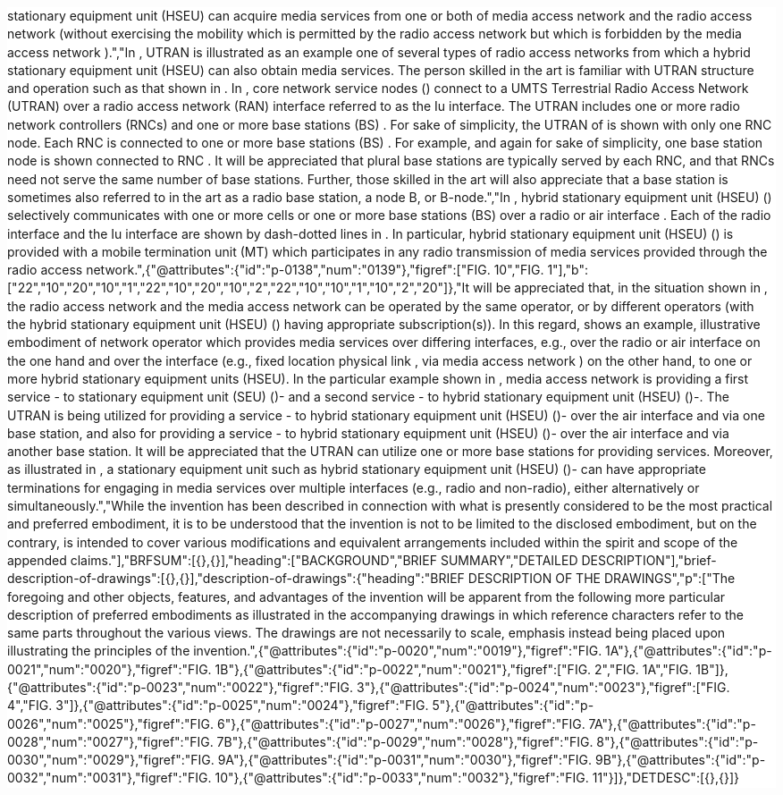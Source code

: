 stationary equipment unit (HSEU) can acquire media services from one or both of media access network  and the radio access network (without exercising the mobility which is permitted by the radio access network but which is forbidden by the media access network ).","In , UTRAN is illustrated as an example one of several types of radio access networks from which a hybrid stationary equipment unit (HSEU) can also obtain media services. The person skilled in the art is familiar with UTRAN structure and operation such as that shown in . In , core network service nodes () connect to a UMTS Terrestrial Radio Access Network (UTRAN) over a radio access network (RAN) interface referred to as the Iu interface. The UTRAN includes one or more radio network controllers (RNCs)  and one or more base stations (BS) . For sake of simplicity, the UTRAN of  is shown with only one RNC node. Each RNC  is connected to one or more base stations (BS) . For example, and again for sake of simplicity, one base station node is shown connected to RNC . It will be appreciated that plural base stations are typically served by each RNC, and that RNCs need not serve the same number of base stations. Further, those skilled in the art will also appreciate that a base station is sometimes also referred to in the art as a radio base station, a node B, or B-node.","In , hybrid stationary equipment unit (HSEU) () selectively communicates with one or more cells or one or more base stations (BS)  over a radio or air interface . Each of the radio interface  and the Iu interface are shown by dash-dotted lines in . In particular, hybrid stationary equipment unit (HSEU) () is provided with a mobile termination unit (MT)  which participates in any radio transmission of media services provided through the radio access network.",{"@attributes":{"id":"p-0138","num":"0139"},"figref":["FIG. 10","FIG. 1"],"b":["22","10","20","10","1","22","10","20","10","2","22","10","10","1","10","2","20"]},"It will be appreciated that, in the situation shown in , the radio access network and the media access network  can be operated by the same operator, or by different operators (with the hybrid stationary equipment unit (HSEU) () having appropriate subscription(s)). In this regard,  shows an example, illustrative embodiment of network operator which provides media services over differing interfaces, e.g., over the radio or air interface  on the one hand and over the interface (e.g., fixed location physical link , via media access network ) on the other hand, to one or more hybrid stationary equipment units (HSEU). In the particular example shown in , media access network  is providing a first service - to stationary equipment unit (SEU) ()- and a second service - to hybrid stationary equipment unit (HSEU) ()-. The UTRAN is being utilized for providing a service - to hybrid stationary equipment unit (HSEU) ()- over the air interface  and via one base station, and also for providing a service - to hybrid stationary equipment unit (HSEU) ()- over the air interface  and via another base station. It will be appreciated that the UTRAN can utilize one or more base stations for providing services. Moreover, as illustrated in , a stationary equipment unit such as hybrid stationary equipment unit (HSEU) ()- can have appropriate terminations for engaging in media services over multiple interfaces (e.g., radio and non-radio), either alternatively or simultaneously.","While the invention has been described in connection with what is presently considered to be the most practical and preferred embodiment, it is to be understood that the invention is not to be limited to the disclosed embodiment, but on the contrary, is intended to cover various modifications and equivalent arrangements included within the spirit and scope of the appended claims."],"BRFSUM":[{},{}],"heading":["BACKGROUND","BRIEF SUMMARY","DETAILED DESCRIPTION"],"brief-description-of-drawings":[{},{}],"description-of-drawings":{"heading":"BRIEF DESCRIPTION OF THE DRAWINGS","p":["The foregoing and other objects, features, and advantages of the invention will be apparent from the following more particular description of preferred embodiments as illustrated in the accompanying drawings in which reference characters refer to the same parts throughout the various views. The drawings are not necessarily to scale, emphasis instead being placed upon illustrating the principles of the invention.",{"@attributes":{"id":"p-0020","num":"0019"},"figref":"FIG. 1A"},{"@attributes":{"id":"p-0021","num":"0020"},"figref":"FIG. 1B"},{"@attributes":{"id":"p-0022","num":"0021"},"figref":["FIG. 2","FIG. 1A","FIG. 1B"]},{"@attributes":{"id":"p-0023","num":"0022"},"figref":"FIG. 3"},{"@attributes":{"id":"p-0024","num":"0023"},"figref":["FIG. 4","FIG. 3"]},{"@attributes":{"id":"p-0025","num":"0024"},"figref":"FIG. 5"},{"@attributes":{"id":"p-0026","num":"0025"},"figref":"FIG. 6"},{"@attributes":{"id":"p-0027","num":"0026"},"figref":"FIG. 7A"},{"@attributes":{"id":"p-0028","num":"0027"},"figref":"FIG. 7B"},{"@attributes":{"id":"p-0029","num":"0028"},"figref":"FIG. 8"},{"@attributes":{"id":"p-0030","num":"0029"},"figref":"FIG. 9A"},{"@attributes":{"id":"p-0031","num":"0030"},"figref":"FIG. 9B"},{"@attributes":{"id":"p-0032","num":"0031"},"figref":"FIG. 10"},{"@attributes":{"id":"p-0033","num":"0032"},"figref":"FIG. 11"}]},"DETDESC":[{},{}]}
